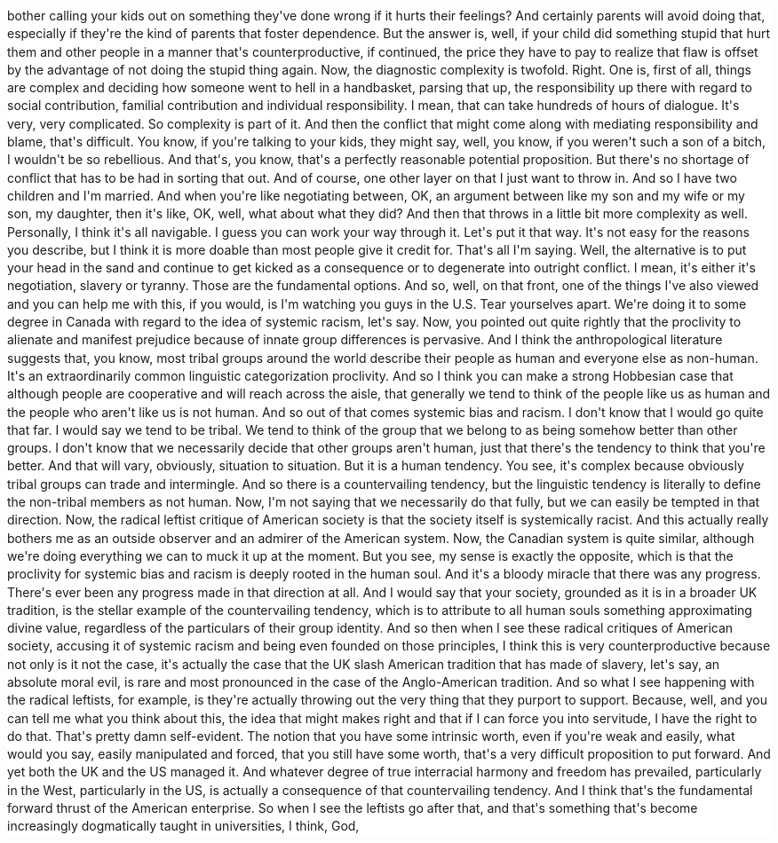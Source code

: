 bother calling your kids out on something they've done wrong if it hurts their feelings? And certainly parents will avoid doing that, especially if they're the kind of parents that foster dependence. But the answer is, well, if your child did something stupid that hurt them and other people in a manner that's counterproductive, if continued, the price they have to pay to realize that flaw is offset by the advantage of not doing the stupid thing again. Now, the diagnostic complexity is twofold. Right. One is, first of all, things are complex and deciding how someone went to hell in a handbasket, parsing that up, the responsibility up there with regard to social contribution, familial contribution and individual responsibility. I mean, that can take hundreds of hours of dialogue. It's very, very complicated. So complexity is part of it. And then the conflict that might come along with mediating responsibility and blame, that's difficult. You know, if you're talking to your kids, they might say, well, you know, if you weren't such a son of a bitch, I wouldn't be so rebellious. And that's, you know, that's a perfectly reasonable potential proposition. But there's no shortage of conflict that has to be had in sorting that out. And of course, one other layer on that I just want to throw in. And so I have two children and I'm married. And when you're like negotiating between, OK, an argument between like my son and my wife or my son, my daughter, then it's like, OK, well, what about what they did? And then that throws in a little bit more complexity as well. Personally, I think it's all navigable. I guess you can work your way through it. Let's put it that way. It's not easy for the reasons you describe, but I think it is more doable than most people give it credit for. That's all I'm saying. Well, the alternative is to put your head in the sand and continue to get kicked as a consequence or to degenerate into outright conflict. I mean, it's either it's negotiation, slavery or tyranny. Those are the fundamental options. And so, well, on that front, one of the things I've also viewed and you can help me with this, if you would, is I'm watching you guys in the U.S. Tear yourselves apart. We're doing it to some degree in Canada with regard to the idea of systemic racism, let's say. Now, you pointed out quite rightly that the proclivity to alienate and manifest prejudice because of innate group differences is pervasive. And I think the anthropological literature suggests that, you know, most tribal groups around the world describe their people as human and everyone else as non-human. It's an extraordinarily common linguistic categorization proclivity. And so I think you can make a strong Hobbesian case that although people are cooperative and will reach across the aisle, that generally we tend to think of the people like us as human and the people who aren't like us is not human. And so out of that comes systemic bias and racism. I don't know that I would go quite that far. I would say we tend to be tribal. We tend to think of the group that we belong to as being somehow better than other groups. I don't know that we necessarily decide that other groups aren't human, just that there's the tendency to think that you're better. And that will vary, obviously, situation to situation. But it is a human tendency. You see, it's complex because obviously tribal groups can trade and intermingle. And so there is a countervailing tendency, but the linguistic tendency is literally to define the non-tribal members as not human. Now, I'm not saying that we necessarily do that fully, but we can easily be tempted in that direction. Now, the radical leftist critique of American society is that the society itself is systemically racist. And this actually really bothers me as an outside observer and an admirer of the American system. Now, the Canadian system is quite similar, although we're doing everything we can to muck it up at the moment. But you see, my sense is exactly the opposite, which is that the proclivity for systemic bias and racism is deeply rooted in the human soul. And it's a bloody miracle that there was any progress. There's ever been any progress made in that direction at all. And I would say that your society, grounded as it is in a broader UK tradition, is the stellar example of the countervailing tendency, which is to attribute to all human souls something approximating divine value, regardless of the particulars of their group identity. And so then when I see these radical critiques of American society, accusing it of systemic racism and being even founded on those principles, I think this is very counterproductive because not only is it not the case, it's actually the case that the UK slash American tradition that has made of slavery, let's say, an absolute moral evil, is rare and most pronounced in the case of the Anglo-American tradition. And so what I see happening with the radical leftists, for example, is they're actually throwing out the very thing that they purport to support. Because, well, and you can tell me what you think about this, the idea that might makes right and that if I can force you into servitude, I have the right to do that. That's pretty damn self-evident. The notion that you have some intrinsic worth, even if you're weak and easily, what would you say, easily manipulated and forced, that you still have some worth, that's a very difficult proposition to put forward. And yet both the UK and the US managed it. And whatever degree of true interracial harmony and freedom has prevailed, particularly in the West, particularly in the US, is actually a consequence of that countervailing tendency. And I think that's the fundamental forward thrust of the American enterprise. So when I see the leftists go after that, and that's something that's become increasingly dogmatically taught in universities, I think, God,
